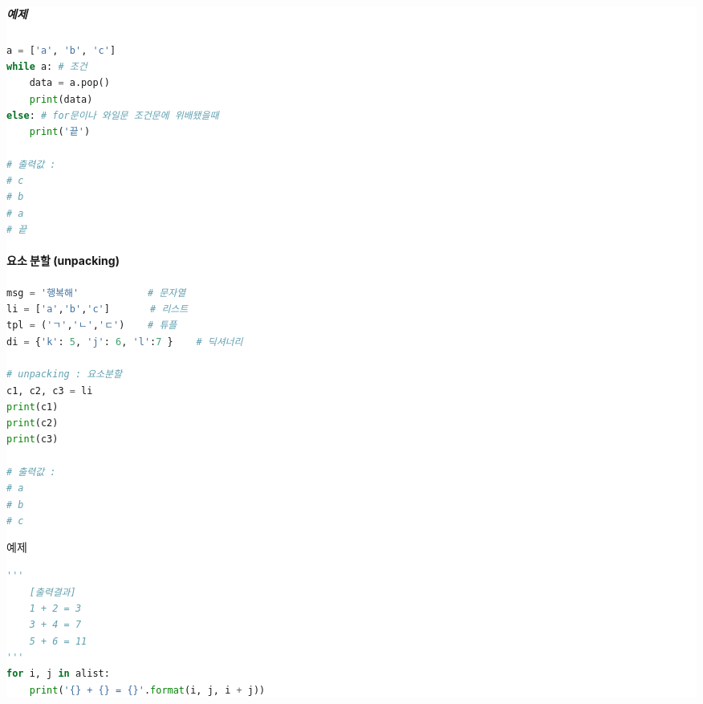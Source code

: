 

##### 예제

```python
a = ['a', 'b', 'c']
while a: # 조건
    data = a.pop()
    print(data)
else: # for문이나 와일문 조건문에 위배됐을때
    print('끝')
   
# 출력값 : 
# c
# b
# a
# 끝
```



#### 요소 분할 (unpacking)

```python
msg = '행복해'            # 문자열
li = ['a','b','c']       # 리스트
tpl = ('ㄱ','ㄴ','ㄷ')    # 튜플
di = {'k': 5, 'j': 6, 'l':7 }    # 딕셔너리

# unpacking : 요소분할
c1, c2, c3 = li
print(c1)
print(c2)
print(c3)

# 출력값 : 
# a
# b
# c
```



예제

```python
'''
    [출력결과]
    1 + 2 = 3
    3 + 4 = 7
    5 + 6 = 11
'''
for i, j in alist:
    print('{} + {} = {}'.format(i, j, i + j))
```

